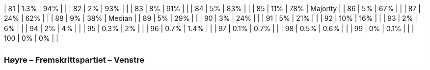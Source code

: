 | 81 | 1.3% | 94% |  |
| 82 | 2% | 93% |  |
| 83 | 8% | 91% |  |
| 84 | 5% | 83% |  |
| 85 | 11% | 78% | Majority |
| 86 | 5% | 67% |  |
| 87 | 24% | 62% |  |
| 88 | 9% | 38% | Median |
| 89 | 5% | 29% |  |
| 90 | 3% | 24% |  |
| 91 | 5% | 21% |  |
| 92 | 10% | 16% |  |
| 93 | 2% | 6% |  |
| 94 | 2% | 4% |  |
| 95 | 0.3% | 2% |  |
| 96 | 0.7% | 1.4% |  |
| 97 | 0.1% | 0.7% |  |
| 98 | 0.5% | 0.6% |  |
| 99 | 0% | 0.1% |  |
| 100 | 0% | 0% |  |

### Høyre – Fremskrittspartiet – Venstre
